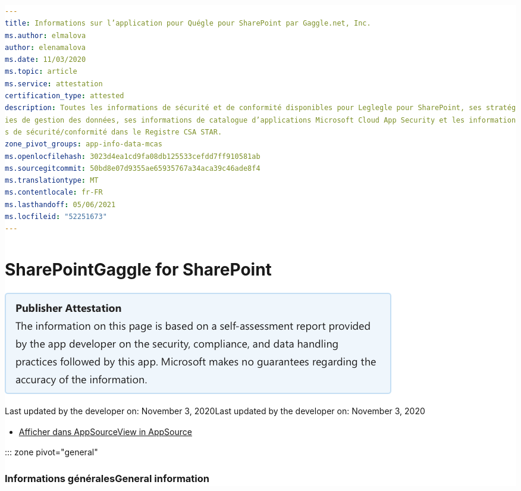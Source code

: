 ```yaml
---
title: Informations sur l’application pour Quégle pour SharePoint par Gaggle.net, Inc.
ms.author: elmalova
author: elenamalova
ms.date: 11/03/2020
ms.topic: article
ms.service: attestation
certification_type: attested
description: Toutes les informations de sécurité et de conformité disponibles pour Leglegle pour SharePoint, ses stratégies de gestion des données, ses informations de catalogue d’applications Microsoft Cloud App Security et les informations de sécurité/conformité dans le Registre CSA STAR.
zone_pivot_groups: app-info-data-mcas
ms.openlocfilehash: 3023d4ea1cd9fa08db125533cefdd7ff910581ab
ms.sourcegitcommit: 50bd8e07d9355ae65935767a34aca39c46ade8f4
ms.translationtype: MT
ms.contentlocale: fr-FR
ms.lasthandoff: 05/06/2021
ms.locfileid: "52251673"
---
```

# <a name="gaggle-for-sharepoint"></a><span data-ttu-id="13591-103">SharePoint</span><span class="sxs-lookup"><span data-stu-id="13591-103">Gaggle for SharePoint</span></span>

<p></p>
<img alt="Publisher Attestation: The information on this page is based on a self-assessment report provided by the app developer on the security, compliance, and data handling practices followed by this app. Microsoft makes no guarantees regarding the accuracy of the information." src="../media/attested.png" width="650" />
<p><span data-ttu-id="13591-104">Last updated by the developer on: November 3, 2020</span><span class="sxs-lookup"><span data-stu-id="13591-104">Last updated by the developer on: November 3, 2020</span></span></p>

* <span data-ttu-id="13591-105"><a href="https://appsource.microsoft.com/product/office/WA104374324" target="_blank">Afficher dans AppSource</a></span><span class="sxs-lookup"><span data-stu-id="13591-105"><a href="https://appsource.microsoft.com/product/office/WA104374324" target="_blank">View in AppSource</a></span></span>

::: zone pivot="general"

### <a name="general-information"></a><span data-ttu-id="13591-106">Informations générales</span><span class="sxs-lookup"><span data-stu-id="13591-106">General information</span></span>
